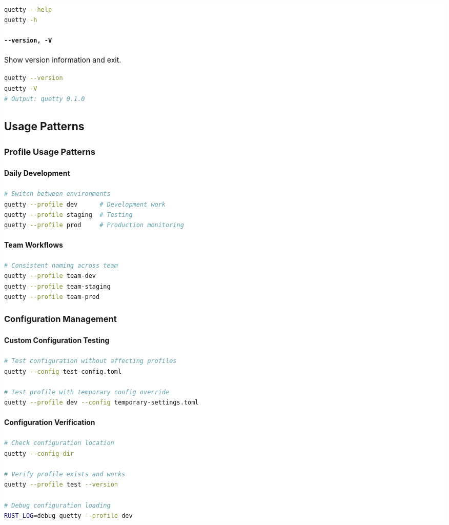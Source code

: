 ```bash
quetty --help
quetty -h
```

#### `--version, -V`
Show version information and exit.

```bash
quetty --version
quetty -V
# Output: quetty 0.1.0
```

## Usage Patterns

### Profile Usage Patterns

#### Daily Development
```bash
# Switch between environments
quetty --profile dev      # Development work
quetty --profile staging  # Testing
quetty --profile prod     # Production monitoring
```

#### Team Workflows
```bash
# Consistent naming across team
quetty --profile team-dev
quetty --profile team-staging
quetty --profile team-prod
```

### Configuration Management

#### Custom Configuration Testing
```bash
# Test configuration without affecting profiles
quetty --config test-config.toml

# Test profile with temporary config override
quetty --profile dev --config temporary-settings.toml
```

#### Configuration Verification
```bash
# Check configuration location
quetty --config-dir

# Verify profile exists and works
quetty --profile test --version

# Debug configuration loading
RUST_LOG=debug quetty --profile dev
```
